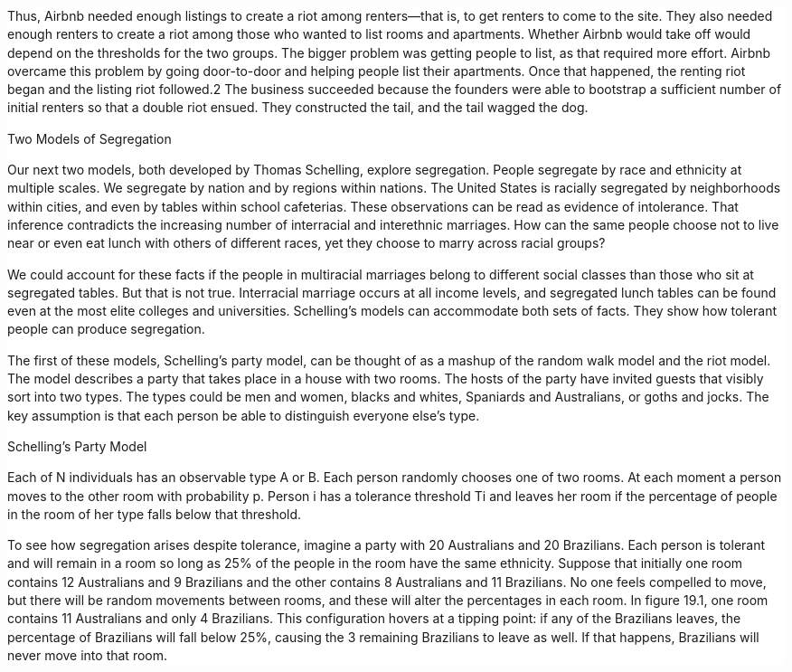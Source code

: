 Thus, Airbnb needed enough listings to create a riot among renters—that is, to get renters to come to the site. They also needed enough renters to create a riot among those who wanted to list rooms and apartments. Whether Airbnb would take off would depend on the thresholds for the two groups. The bigger problem was getting people to list, as that required more effort. Airbnb overcame this problem by going door-to-door and helping people list their apartments. Once that happened, the renting riot began and the listing riot followed.2 The business succeeded because the founders were able to bootstrap a sufficient number of initial renters so that a double riot ensued. They constructed the tail, and the tail wagged the dog.





Two Models of Segregation


Our next two models, both developed by Thomas Schelling, explore segregation. People segregate by race and ethnicity at multiple scales. We segregate by nation and by regions within nations. The United States is racially segregated by neighborhoods within cities, and even by tables within school cafeterias. These observations can be read as evidence of intolerance. That inference contradicts the increasing number of interracial and interethnic marriages. How can the same people choose not to live near or even eat lunch with others of different races, yet they choose to marry across racial groups?

We could account for these facts if the people in multiracial marriages belong to different social classes than those who sit at segregated tables. But that is not true. Interracial marriage occurs at all income levels, and segregated lunch tables can be found even at the most elite colleges and universities. Schelling’s models can accommodate both sets of facts. They show how tolerant people can produce segregation.

The first of these models, Schelling’s party model, can be thought of as a mashup of the random walk model and the riot model. The model describes a party that takes place in a house with two rooms. The hosts of the party have invited guests that visibly sort into two types. The types could be men and women, blacks and whites, Spaniards and Australians, or goths and jocks. The key assumption is that each person be able to distinguish everyone else’s type.





Schelling’s Party Model


Each of N individuals has an observable type A or B. Each person randomly chooses one of two rooms. At each moment a person moves to the other room with probability p. Person i has a tolerance threshold Ti and leaves her room if the percentage of people in the room of her type falls below that threshold.



To see how segregation arises despite tolerance, imagine a party with 20 Australians and 20 Brazilians. Each person is tolerant and will remain in a room so long as 25% of the people in the room have the same ethnicity. Suppose that initially one room contains 12 Australians and 9 Brazilians and the other contains 8 Australians and 11 Brazilians. No one feels compelled to move, but there will be random movements between rooms, and these will alter the percentages in each room. In figure 19.1, one room contains 11 Australians and only 4 Brazilians. This configuration hovers at a tipping point: if any of the Brazilians leaves, the percentage of Brazilians will fall below 25%, causing the 3 remaining Brazilians to leave as well. If that happens, Brazilians will never move into that room.


